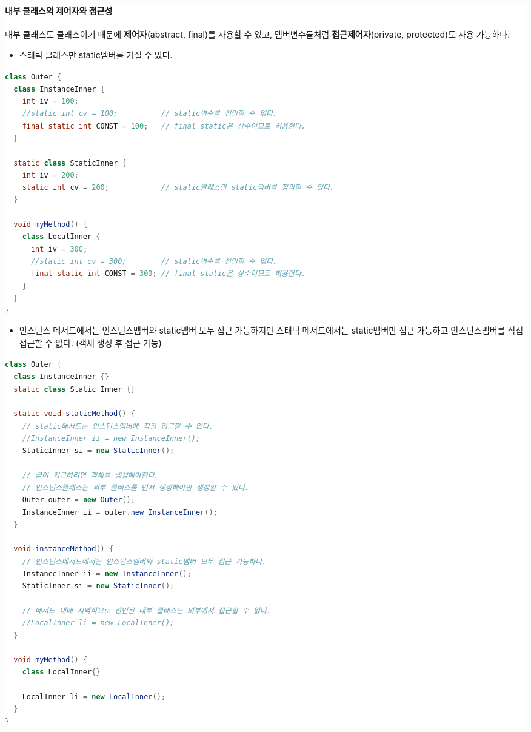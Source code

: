 

#### 내부 클래스의 제어자와 접근성

내부 클래스도 클래스이기 때문에 **제어자**(abstract, final)를 사용할 수 있고, 
멤버변수들처럼 **접근제어자**(private, protected)도 사용 가능하다.

- 스태틱 클래스만 static멤버를 가질 수 있다.

```java
class Outer {
  class InstanceInner {
    int iv = 100;
    //static int cv = 100; 			// static변수를 선언할 수 없다.
    final static int CONST = 100;	// final static은 상수이므로 허용한다.
  }
  
  static class StaticInner {
    int iv = 200;
    static int cv = 200;			// static클래스만 static멤버를 정의할 수 있다.
  }
  
  void myMethod() {
    class LocalInner {
      int iv = 300;
      //static int cv = 300;		// static변수를 선언할 수 없다.
      final static int CONST = 300;	// final static은 상수이므로 허용한다.
    }
  }
}
```

- 인스턴스 메서드에서는 인스턴스멤버와 static멤버 모두 접근 가능하지만
  스태틱 메서드에서는 static멤버만 접근 가능하고 인스턴스멤버를 직접 접근할 수 없다. (객체 생성 후 접근 가능)

```java
class Outer {
  class InstanceInner {}
  static class Static Inner {}
  
  static void staticMethod() {
  	// static메서드는 인스턴스멤버에 직접 접근할 수 없다.
    //InstanceInner ii = new InstanceInner();
    StaticInner si = new StaticInner();
    
    // 굳이 접근하려면 객체를 생성해야한다.
    // 인스턴스클래스는 외부 클래스를 먼저 생성해야만 생성할 수 있다.
    Outer outer = new Outer();
    InstanceInner ii = outer.new InstanceInner();
  }
  
  void instanceMethod() {
  	// 인스턴스메서드에서는 인스턴스멤버와 static멤버 모두 접근 가능하다.
    InstanceInner ii = new InstanceInner();
    StaticInner si = new StaticInner();
    
    // 메서드 내에 지역적으로 선언된 내부 클래스는 외부에서 접근할 수 없다.
    //LocalInner li = new LocalInner();
  }
  
  void myMethod() {
    class LocalInner{}
    
    LocalInner li = new LocalInner();
  }
}
```
